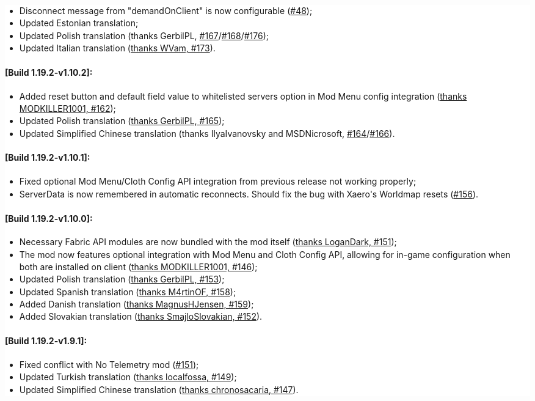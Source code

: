 - Disconnect message from "demandOnClient" is now configurable ([#48](https://github.com/Aizistral-Studios/No-Chat-Reports/issues/48));
- Updated Estonian translation;
- Updated Polish translation (thanks GerbilPL, [#167](https://github.com/Aizistral-Studios/No-Chat-Reports/pull/167)/[#168](https://github.com/Aizistral-Studios/No-Chat-Reports/pull/168)/[#176](https://github.com/Aizistral-Studios/No-Chat-Reports/pull/176));
- Updated Italian translation ([thanks WVam, #173](https://github.com/Aizistral-Studios/No-Chat-Reports/pull/173)).


#### **\[Build 1.19.2-v1.10.2\]:**

- Added reset button and default field value to whitelisted servers option in Mod Menu config integration ([thanks MODKILLER1001, #162](https://github.com/Aizistral-Studios/No-Chat-Reports/pull/162));
- Updated Polish translation ([thanks GerbilPL, #165](https://github.com/Aizistral-Studios/No-Chat-Reports/pull/165));
- Updated Simplified Chinese translation (thanks IlyaIvanovsky and MSDNicrosoft, [#164](https://github.com/Aizistral-Studios/No-Chat-Reports/pull/164)/[#166](https://github.com/Aizistral-Studios/No-Chat-Reports/pull/166)).


#### **\[Build 1.19.2-v1.10.1\]:**

- Fixed optional Mod Menu/Cloth Config API integration from previous release not working properly;
- ServerData is now remembered in automatic reconnects. Should fix the bug with Xaero's Worldmap resets ([#156](https://github.com/Aizistral-Studios/No-Chat-Reports/issues/156)).


#### **\[Build 1.19.2-v1.10.0\]:**

- Necessary Fabric API modules are now bundled with the mod itself ([thanks LoganDark, #151](https://github.com/Aizistral-Studios/No-Chat-Reports/pull/151));
- The mod now features optional integration with Mod Menu and Cloth Config API, allowing for in-game configuration when both are installed on client ([thanks MODKILLER1001, #146](https://github.com/Aizistral-Studios/No-Chat-Reports/pull/146));
- Updated Polish translation ([thanks GerbilPL, #153](https://github.com/Aizistral-Studios/No-Chat-Reports/pull/153));
- Updated Spanish translation ([thanks M4rtinOF, #158](https://github.com/Aizistral-Studios/No-Chat-Reports/pull/158));
- Added Danish translation ([thanks MagnusHJensen, #159](https://github.com/Aizistral-Studios/No-Chat-Reports/pull/159));
- Added Slovakian translation ([thanks SmajloSlovakian, #152](https://github.com/Aizistral-Studios/No-Chat-Reports/pull/152)).


#### **\[Build 1.19.2-v1.9.1\]:**

- Fixed conflict with No Telemetry mod ([#151](https://github.com/Aizistral-Studios/No-Chat-Reports/issues/151));
- Updated Turkish translation ([thanks localfossa, #149](https://github.com/Aizistral-Studios/No-Chat-Reports/pull/149));
- Updated Simplified Chinese translation ([thanks chronosacaria, #147](https://github.com/Aizistral-Studios/No-Chat-Reports/pull/147)).
